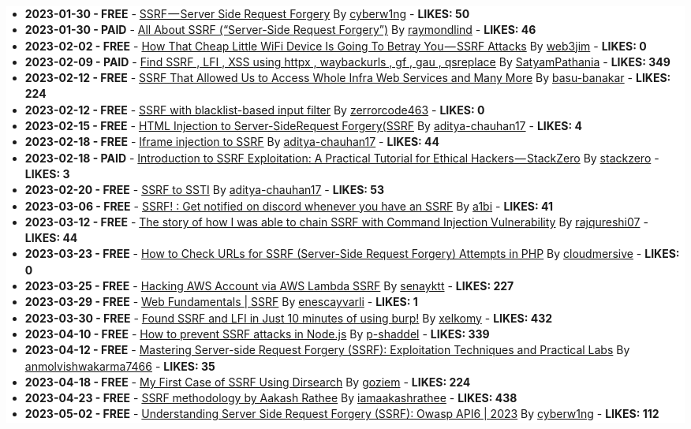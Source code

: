 - **2023-01-30 - FREE** - [SSRF — Server Side Request Forgery](https://infosecwriteups.com/ssrf-server-side-request-forgery-2865e87efc3)  By  [cyberw1ng](https://medium.com/@cyberw1ng) - **LIKES: 50**
- **2023-01-30 - PAID** - [All About SSRF (“Server-Side Request Forgery”)](https://raymondlind.medium.com/all-about-ssrf-server-side-request-forgery-725ab128866f)  By  [raymondlind](https://medium.com/@raymondlind) - **LIKES: 46**
- **2023-02-02 - FREE** - [How That Cheap Little WiFi Device Is Going To Betray You — SSRF Attacks](https://web3jim.medium.com/how-that-cheap-little-wifi-device-is-going-to-betray-you-ssrf-attacks-5058c6c8a09a)  By  [web3jim](https://medium.com/@web3jim) - **LIKES: 0**
- **2023-02-09 - PAID** - [Find SSRF , LFI , XSS using httpx , waybackurls , gf , gau , qsreplace](https://medium.com/@SatyamPathania/find-ssrf-lfi-xss-using-httpx-waybackurls-gf-gau-qsreplace-34880c056df0)  By  [SatyamPathania](https://medium.com/@SatyamPathania) - **LIKES: 349**
- **2023-02-12 - FREE** - [SSRF That Allowed Us to Access Whole Infra Web Services and Many More](https://infosecwriteups.com/ssrf-that-allowed-us-to-access-whole-infra-web-services-and-many-more-3424f8efa0e4)  By  [basu-banakar](https://medium.com/@basu-banakar) - **LIKES: 224**
- **2023-02-12 - FREE** - [SSRF with blacklist-based input filter](https://medium.com/@zerrorcode463/ssrf-with-blacklist-based-input-filter-16278b71ad36)  By  [zerrorcode463](https://medium.com/@zerrorcode463) - **LIKES: 0**
- **2023-02-15 - FREE** - [HTML Injection to Server-SideRequest Forgery(SSRF](https://aditya-chauhan17.medium.com/html-injection-to-server-siderequest-forgery-ssrf-806ac48295ca)  By  [aditya-chauhan17](https://medium.com/@aditya-chauhan17) - **LIKES: 4**
- **2023-02-18 - FREE** - [Iframe injection to SSRF](https://aditya-chauhan17.medium.com/iframe-injection-to-ssrf-7c1eaec4a90e)  By  [aditya-chauhan17](https://medium.com/@aditya-chauhan17) - **LIKES: 44**
- **2023-02-18 - PAID** - [Introduction to SSRF Exploitation: A Practical Tutorial for Ethical Hackers — StackZero](https://infosecwriteups.com/introduction-to-ssrf-exploitation-a-practical-tutorial-for-ethical-hackers-stackzero-385c02bd28f2)  By  [stackzero](https://medium.com/@stackzero) - **LIKES: 3**
- **2023-02-20 - FREE** - [SSRF to SSTI](https://aditya-chauhan17.medium.com/ssrf-to-ssti-b688ac48468c)  By  [aditya-chauhan17](https://medium.com/@aditya-chauhan17) - **LIKES: 53**
- **2023-03-06 - FREE** - [SSRF! : Get notified on discord whenever you have an SSRF](https://medium.com/@a1bi/ssrf-get-notified-on-discord-whenever-you-have-an-ssrf-5162a6daf8a3)  By  [a1bi](https://medium.com/@a1bi) - **LIKES: 41**
- **2023-03-12 - FREE** - [The story of how I was able to chain SSRF with Command Injection Vulnerability](https://medium.com/@rajqureshi07/the-story-of-how-i-was-able-to-chain-ssrf-with-command-injection-vulnerability-ef31feb30ea9)  By  [rajqureshi07](https://medium.com/@rajqureshi07) - **LIKES: 44**
- **2023-03-23 - FREE** - [How to Check URLs for SSRF (Server-Side Request Forgery) Attempts in PHP](https://cloudmersive.medium.com/how-to-check-urls-for-ssrf-server-side-request-forgery-attempts-in-php-a749d0147ad6)  By  [cloudmersive](https://medium.com/@cloudmersive) - **LIKES: 0**
- **2023-03-25 - FREE** - [Hacking AWS Account via AWS Lambda SSRF](https://aws.plainenglish.io/hacking-aws-account-via-aws-lambda-ssrf-17cb82441eef)  By  [senayktt](https://medium.com/@senayktt) - **LIKES: 227**
- **2023-03-29 - FREE** - [Web Fundamentals | SSRF](https://enescayvarli.medium.com/web-fundamentals-ssrf-589e6d776335)  By  [enescayvarli](https://medium.com/@enescayvarli) - **LIKES: 1**
- **2023-03-30 - FREE** - [Found SSRF and LFI in Just 10 minutes of using burp!](https://xelkomy.medium.com/found-ssrf-and-lfi-in-just-10-minutes-of-using-burp-492fddef3f3e)  By  [xelkomy](https://medium.com/@xelkomy) - **LIKES: 432**
- **2023-04-10 - FREE** - [How to prevent SSRF attacks in Node.js](https://levelup.gitconnected.com/how-to-prevent-ssrf-attacks-in-node-js-50ccbb1c31da)  By  [p-shaddel](https://medium.com/@p-shaddel) - **LIKES: 339**
- **2023-04-12 - FREE** - [Mastering Server-side Request Forgery (SSRF): Exploitation Techniques and Practical Labs](https://anmolvishwakarma7466.medium.com/mastering-server-side-request-forgery-ssrf-exploitation-techniques-and-practical-labs-9682faa6973e)  By  [anmolvishwakarma7466](https://medium.com/@anmolvishwakarma7466) - **LIKES: 35**
- **2023-04-18 - FREE** - [My First Case of SSRF Using Dirsearch](https://goziem.medium.com/my-first-case-of-ssrf-using-dirsearch-b916f0f1e94b)  By  [goziem](https://medium.com/@goziem) - **LIKES: 224**
- **2023-04-23 - FREE** - [SSRF methodology by Aakash Rathee](https://iamaakashrathee.medium.com/ssrf-methodology-by-aakash-rathee-f175665e2ea)  By  [iamaakashrathee](https://medium.com/@iamaakashrathee) - **LIKES: 438**
- **2023-05-02 - FREE** - [Understanding Server Side Request Forgery (SSRF): Owasp API6 | 2023](https://cyberw1ng.medium.com/understanding-server-side-request-forgery-ssrf-owasp-api6-2023-9abe005b40f9)  By  [cyberw1ng](https://medium.com/@cyberw1ng) - **LIKES: 112**